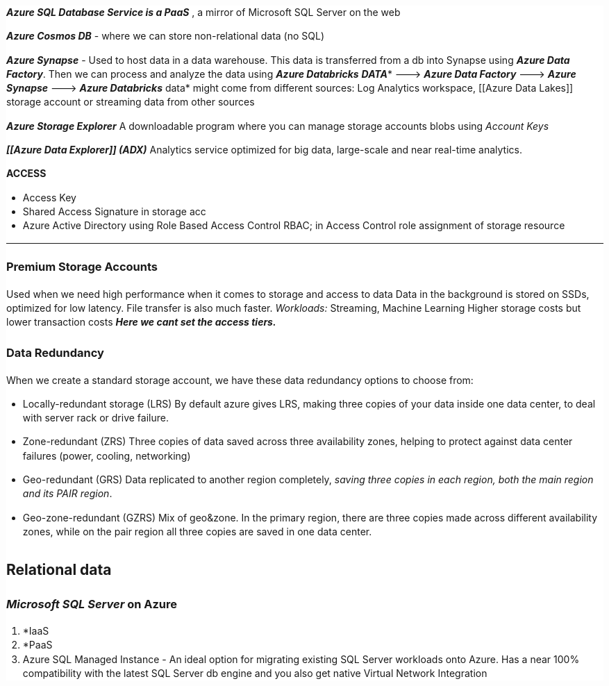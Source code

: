 ***Azure SQL Database Service is a PaaS*** , a mirror of Microsoft SQL Server on the web

***Azure Cosmos DB*** - where we can store non-relational data (no SQL)

***Azure Synapse*** - Used to host data in a data warehouse. This data is transferred from a db into Synapse using ***Azure Data Factory***. Then we can process and analyze the data using ***Azure Databricks***
	 ***DATA****  --->  ***Azure Data Factory***  --->  ***Azure Synapse***   ---> ***Azure Databricks***
		data* might come from different sources: Log Analytics workspace, [[Azure Data Lakes]] storage account or streaming data from other sources

***Azure Storage Explorer***
A downloadable program where you can manage storage accounts blobs using *Account Keys* 

***[[Azure Data Explorer]] (ADX)***
Analytics service optimized for big data, large-scale and near real-time analytics. 

**ACCESS**
- Access Key
- Shared Access Signature in storage acc
- Azure Active Directory using Role Based Access Control RBAC; in Access Control role assignment of storage resource

---
### Premium Storage Accounts

Used when we need high performance when it comes to storage and access to data
Data in the background is stored on SSDs, optimized for low latency. File transfer is also much faster. 
*Workloads:* Streaming, Machine Learning
Higher storage costs but lower transaction costs
***Here we cant set the access tiers.***

### Data Redundancy

When we create a standard storage account, we have these data redundancy options to choose from:
- Locally-redundant storage (LRS)
By default azure gives LRS, making three copies of your data inside one data center, to deal with server rack or drive failure.

- Zone-redundant (ZRS)
Three copies of data saved across three availability zones, helping to protect against data center failures (power, cooling, networking)

- Geo-redundant (GRS)
Data replicated to another region completely, *saving three copies in each region, both the main region and its PAIR region*.

- Geo-zone-redundant (GZRS)
Mix of geo&zone. In the primary region, there are three copies made across different availability zones, while on the pair region all three copies are saved in one data center.

Relational data
--
### ***Microsoft SQL Server*** on Azure
1. *IaaS 
2. *PaaS
3. Azure SQL Managed Instance - An ideal option for migrating existing SQL Server workloads onto Azure. Has a near 100% compatibility with the latest SQL Server db engine and you also get native Virtual Network Integration
